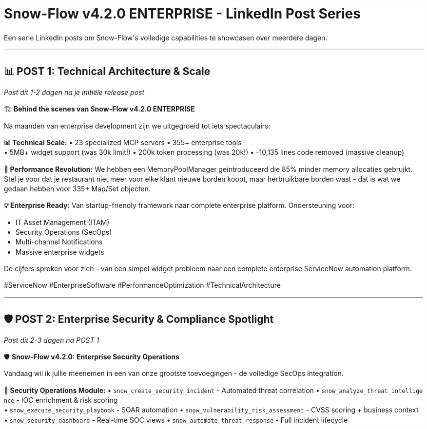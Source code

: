# Snow-Flow v4.2.0 ENTERPRISE - LinkedIn Post Series

Een serie LinkedIn posts om Snow-Flow's volledige capabilities te showcasen over meerdere dagen.

---

## 📊 **POST 1: Technical Architecture & Scale**
*Post dit 1-2 dagen na je initiële release post*

🏗️ **Behind the scenes van Snow-Flow v4.2.0 ENTERPRISE**

Na maanden van enterprise development zijn we uitgegroeid tot iets spectaculairs:

**📊 Technical Scale:**
• 23 specialized MCP servers
• 355+ enterprise tools  
• 5MB+ widget support (was 30k limit!)
• 200k token processing (was 20k!)
• -10,135 lines code removed (massive cleanup)

**🧠 Performance Revolution:**
We hebben een MemoryPoolManager geïntroduceerd die 85% minder memory allocaties gebruikt. Stel je voor dat je restaurant niet meer voor elke klant nieuwe borden koopt, maar herbruikbare borden wast - dat is wat we gedaan hebben voor 335+ Map/Set objecten.

**💡 Enterprise Ready:**
Van startup-friendly framework naar complete enterprise platform. Ondersteuning voor:
- IT Asset Management (ITAM) 
- Security Operations (SecOps)
- Multi-channel Notifications
- Massive enterprise widgets

De cijfers spreken voor zich - van een simpel widget probleem naar een complete enterprise ServiceNow automation platform. 

#ServiceNow #EnterpriseSoftware #PerformanceOptimization #TechnicalArchitecture

---

## 🛡️ **POST 2: Enterprise Security & Compliance Spotlight**  
*Post dit 2-3 dagen na POST 1*

🛡️ **Snow-Flow v4.2.0: Enterprise Security Operations**

Vandaag wil ik jullie meenemen in een van onze grootste toevoegingen - de volledige SecOps integration.

**🚨 Security Operations Module:**
• `snow_create_security_incident` - Automated threat correlation
• `snow_analyze_threat_intelligence` - IOC enrichment & risk scoring  
• `snow_execute_security_playbook` - SOAR automation
• `snow_vulnerability_risk_assessment` - CVSS scoring + business context
• `snow_security_dashboard` - Real-time SOC views
• `snow_automate_threat_response` - Full incident lifecycle
